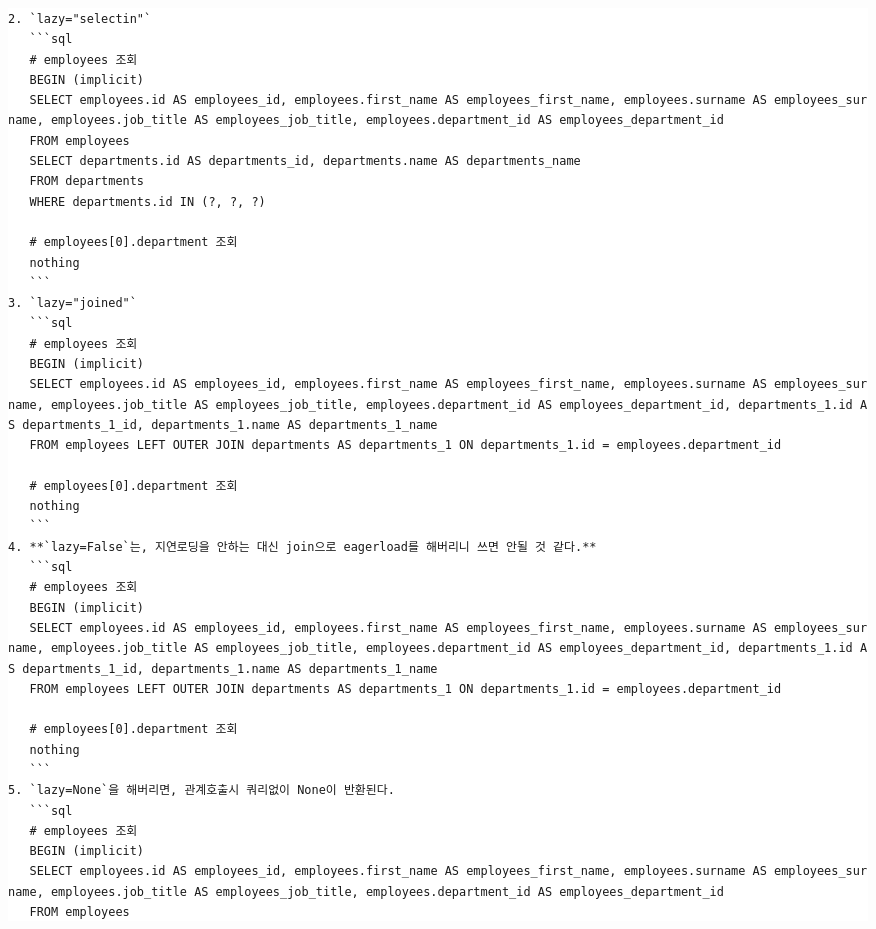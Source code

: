     2. `lazy="selectin"`
       ```sql
       # employees 조회
       BEGIN (implicit)
       SELECT employees.id AS employees_id, employees.first_name AS employees_first_name, employees.surname AS employees_surname, employees.job_title AS employees_job_title, employees.department_id AS employees_department_id 
       FROM employees
       SELECT departments.id AS departments_id, departments.name AS departments_name 
       FROM departments 
       WHERE departments.id IN (?, ?, ?)
     
       # employees[0].department 조회
       nothing
       ```
    3. `lazy="joined"`
       ```sql
       # employees 조회
       BEGIN (implicit)
       SELECT employees.id AS employees_id, employees.first_name AS employees_first_name, employees.surname AS employees_surname, employees.job_title AS employees_job_title, employees.department_id AS employees_department_id, departments_1.id AS departments_1_id, departments_1.name AS departments_1_name 
       FROM employees LEFT OUTER JOIN departments AS departments_1 ON departments_1.id = employees.department_id
     
       # employees[0].department 조회
       nothing
       ```
    4. **`lazy=False`는, 지연로딩을 안하는 대신 join으로 eagerload를 해버리니 쓰면 안될 것 같다.**
       ```sql
       # employees 조회
       BEGIN (implicit)
       SELECT employees.id AS employees_id, employees.first_name AS employees_first_name, employees.surname AS employees_surname, employees.job_title AS employees_job_title, employees.department_id AS employees_department_id, departments_1.id AS departments_1_id, departments_1.name AS departments_1_name 
       FROM employees LEFT OUTER JOIN departments AS departments_1 ON departments_1.id = employees.department_id
     
       # employees[0].department 조회
       nothing
       ```
    5. `lazy=None`을 해버리면, 관계호출시 쿼리없이 None이 반환된다.
       ```sql
       # employees 조회
       BEGIN (implicit)
       SELECT employees.id AS employees_id, employees.first_name AS employees_first_name, employees.surname AS employees_surname, employees.job_title AS employees_job_title, employees.department_id AS employees_department_id 
       FROM employees
     